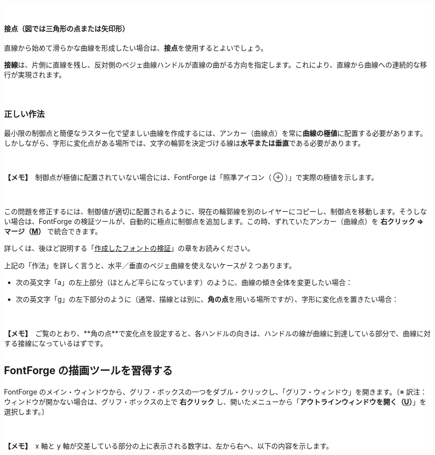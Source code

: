 <img src="../en-US/images/tools-square-point.png" alt>

<img src="../en-US/images/tools_corner_point_2.png" alt>

<img src="../en-US/images/tools-corner-point-3.png" alt>

#### 接点（図では三角形の点または矢印形）

直線から始めて滑らかな曲線を形成したい場合は、**接点**を使用するとよいでしょう。
 
 **接線**は、片側に直線を残し、反対側のベジェ曲線ハンドルが直線の曲がる方向を指定します。これにより、直線から曲線への連続的な移行が実現されます。

<img src="../en-US/images/tools-tangent-point.png" alt>

### 正しい作法

最小限の制御点と簡便なラスター化で望ましい曲線を作成するには、アンカー（曲線点）を常に**曲線の極値**に配置する必要があります。しかしながら、字形に変化点がある場所では、文字の輪郭を決定づける線は**水平または垂直**である必要があります。

<img src="../en-US/images/bezier_sample.png" alt>

<div class="note">
<p><b>【メモ】</b>　制御点が極値に配置されていない場合には、FontForge は「照準アイコン（ ⊕ ）」で実際の極値を示します。</p>

<img src="../en-US/images/bezier_sample_3.png" alt>

<p>この問題を修正するには、制御値が適切に配置されるように、現在の輪郭線を別のレイヤーにコピーし、制御点を移動します。そうしない場合は、FontForge の検証ツールが、自動的に極点に制御点を追加します。この時、ずれていたアンカー（曲線点）を <B>右クリック ⇒ マージ（<u>M</u>）</b> で統合できます。<br>

詳しくは、後ほど説明する「[作成したフォントの検証](Making_Sure_Your_Font_Works_Validation.md)」の章をお読みください。</p>
</div>

上記の「作法」を詳しく言うと、水平／垂直のベジェ曲線を使えないケースが 2 つあります。

- 次の英文字「a」の左上部分（ほとんど平らになっています）のように、曲線の傾き全体を変更したい場合：
  <img src="../en-US/images/bezier_sample_2.png" alt>

- 次の英文字「g」の左下部分のように（通常、描線とは別に、**角の点**を用いる場所ですが）、字形に変化点を置きたい場合：
 
  <img src="../en-US/images/bezier_sample_4.png" alt>

<p class="note"><b>【メモ】</b>　ご覧のとおり、**角の点**で変化点を設定すると、各ハンドルの向きは、ハンドルの線が曲線に到達している部分で、曲線に対する接線になっているはずです。</p>

## FontForge の描画ツールを習得する

FontForge のメイン・ウィンドウから、グリフ・ボックスの一つをダブル・クリックし、「グリフ・ウィンドウ」を開きます。〔※ 訳注：　ウィンドウが開かない場合は、グリフ・ボックスの上で **右クリック** し、開いたメニューから「**アウトラインウィンドウを開く（<u>U</u>）**」を選択します。〕

<img src="../en-US/images/glyph_window.png" alt>

<div class="note">
<p><b>【メモ】</b>　x 軸と y 軸が交差している部分の上に表示される数字は、左から右へ、以下の内容を示します。</p>
